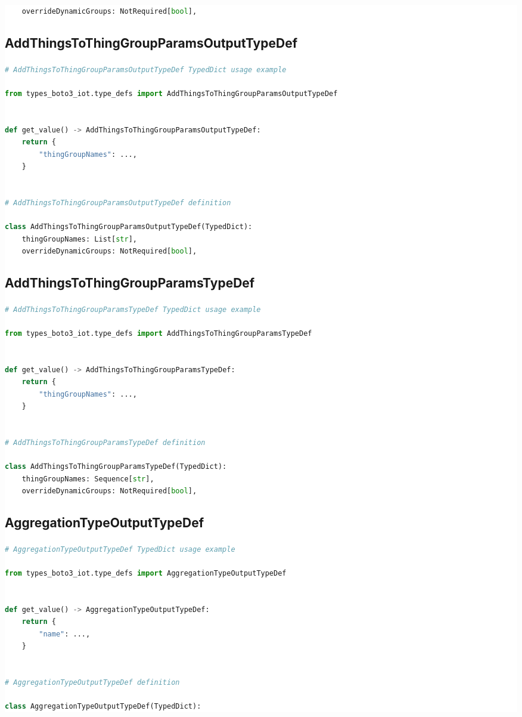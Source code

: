 ```python
    overrideDynamicGroups: NotRequired[bool],
```


## AddThingsToThingGroupParamsOutputTypeDef

```python
# AddThingsToThingGroupParamsOutputTypeDef TypedDict usage example

from types_boto3_iot.type_defs import AddThingsToThingGroupParamsOutputTypeDef


def get_value() -> AddThingsToThingGroupParamsOutputTypeDef:
    return {
        "thingGroupNames": ...,
    }


# AddThingsToThingGroupParamsOutputTypeDef definition

class AddThingsToThingGroupParamsOutputTypeDef(TypedDict):
    thingGroupNames: List[str],
    overrideDynamicGroups: NotRequired[bool],
```


## AddThingsToThingGroupParamsTypeDef

```python
# AddThingsToThingGroupParamsTypeDef TypedDict usage example

from types_boto3_iot.type_defs import AddThingsToThingGroupParamsTypeDef


def get_value() -> AddThingsToThingGroupParamsTypeDef:
    return {
        "thingGroupNames": ...,
    }


# AddThingsToThingGroupParamsTypeDef definition

class AddThingsToThingGroupParamsTypeDef(TypedDict):
    thingGroupNames: Sequence[str],
    overrideDynamicGroups: NotRequired[bool],
```


## AggregationTypeOutputTypeDef

```python
# AggregationTypeOutputTypeDef TypedDict usage example

from types_boto3_iot.type_defs import AggregationTypeOutputTypeDef


def get_value() -> AggregationTypeOutputTypeDef:
    return {
        "name": ...,
    }


# AggregationTypeOutputTypeDef definition

class AggregationTypeOutputTypeDef(TypedDict):
```